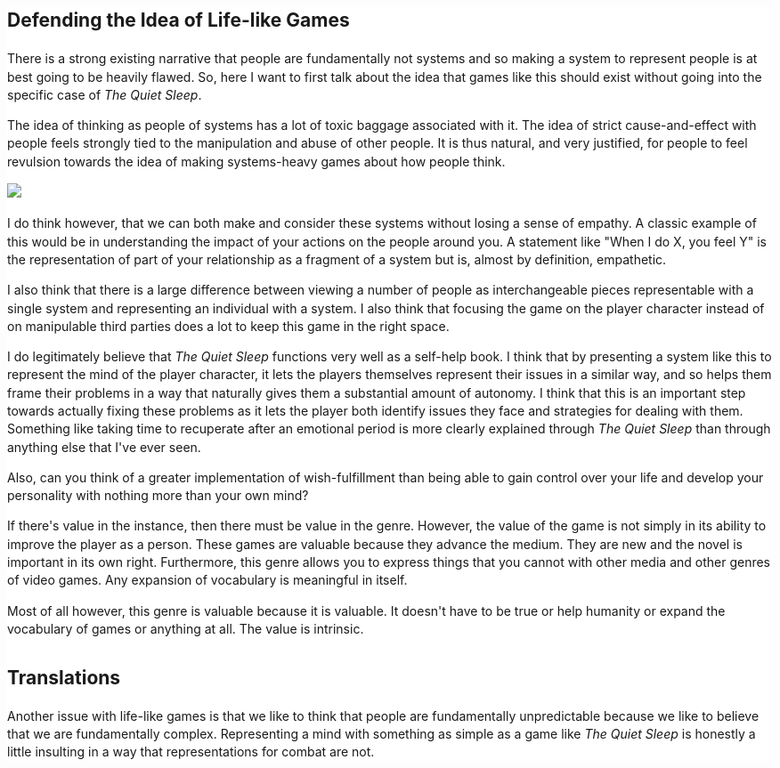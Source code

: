## Defending the Idea of Life-like Games

There is a strong existing narrative that people are fundamentally not systems and so making a system to represent people is at best going to be heavily flawed. So, here I want to first talk about the idea that games like this should exist without going into the specific case of *The Quiet Sleep*.


The idea of thinking as people of systems has a lot of toxic baggage associated with it. The idea of strict cause-and-effect with people feels strongly tied to the manipulation and abuse of other people. It is thus natural, and very justified, for people to feel revulsion towards the idea of making systems-heavy games about how people think.

<img src="/blogImages/tqs_shareExperience.png" />

I do think however, that we can both make and consider these systems without losing a sense of empathy. A classic example of this would be in understanding the impact of your actions on the people around you. A statement like "When I do X, you feel Y" is the representation of part of your relationship as a fragment of a system but is, almost by definition, empathetic.


I also think that there is a large difference between viewing a number of people as interchangeable pieces representable with a single system and representing an individual with a system. I also think that focusing the game on the player character instead of on manipulable third parties does a lot to keep this game in the right space.


I do legitimately believe that *The Quiet Sleep* functions very well as a self-help book. I think that by presenting a system like this to represent the mind of the player character, it lets the players themselves represent their issues in a similar way, and so helps them frame their problems in a way that naturally gives them a substantial amount of autonomy. I think that this is an important step towards actually fixing these problems as it lets the player both identify issues they face and strategies for dealing with them. Something like taking time to recuperate after an emotional period is more clearly explained through *The Quiet Sleep* than through anything else that I've ever seen.


Also, can you think of a greater implementation of wish-fulfillment than being able to gain control over your life and develop your personality with nothing more than your own mind?


If there's value in the instance, then there must be value in the genre. However, the value of the game is not simply in its ability to improve the player as a person. These games are valuable because they advance the medium. They are new and the novel is important in its own right. Furthermore, this genre allows you to express things that you cannot with other media and other genres of video games. Any expansion of vocabulary is meaningful in itself.


Most of all however, this genre is valuable because it is valuable. It doesn't have to be true or help humanity or expand the vocabulary of games or anything at all. The value is intrinsic.

## Translations

Another issue with life-like games is that we like to think that people are fundamentally unpredictable because we like to believe that we are fundamentally complex. Representing a mind with something as simple as a game like *The Quiet Sleep* is honestly a little insulting in a way that representations for combat are not.
